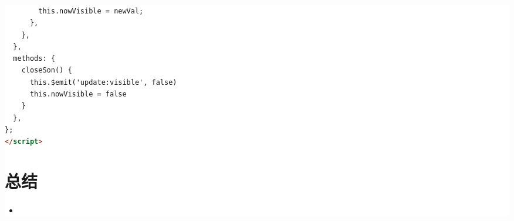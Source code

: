 ```html
        this.nowVisible = newVal;
      },
    },
  },
  methods: {
    closeSon() {
      this.$emit('update:visible', false)
      this.nowVisible = false
    }
  },
};
</script>
```

# 总结
-
